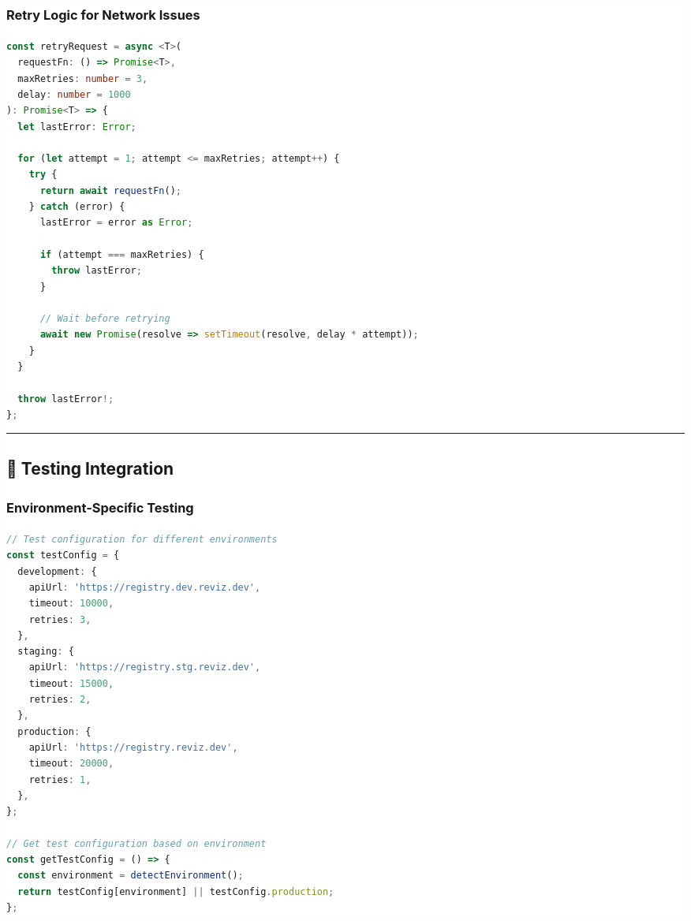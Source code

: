 ### **Retry Logic for Network Issues**
```typescript
const retryRequest = async <T>(
  requestFn: () => Promise<T>,
  maxRetries: number = 3,
  delay: number = 1000
): Promise<T> => {
  let lastError: Error;
  
  for (let attempt = 1; attempt <= maxRetries; attempt++) {
    try {
      return await requestFn();
    } catch (error) {
      lastError = error as Error;
      
      if (attempt === maxRetries) {
        throw lastError;
      }
      
      // Wait before retrying
      await new Promise(resolve => setTimeout(resolve, delay * attempt));
    }
  }
  
  throw lastError!;
};
```

---

## 🧪 **Testing Integration**

### **Environment-Specific Testing**
```typescript
// Test configuration for different environments
const testConfig = {
  development: {
    apiUrl: 'https://registry.dev.reviz.dev',
    timeout: 10000,
    retries: 3,
  },
  staging: {
    apiUrl: 'https://registry.stg.reviz.dev',
    timeout: 15000,
    retries: 2,
  },
  production: {
    apiUrl: 'https://registry.reviz.dev',
    timeout: 20000,
    retries: 1,
  },
};

// Get test configuration based on environment
const getTestConfig = () => {
  const environment = detectEnvironment();
  return testConfig[environment] || testConfig.production;
};
```
